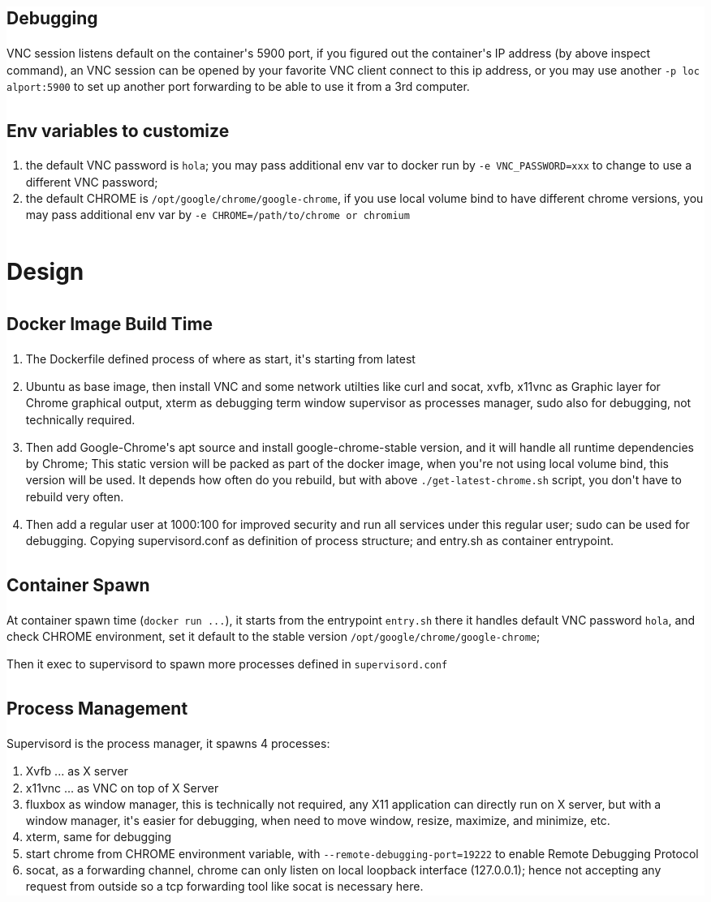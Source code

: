 ## Debugging

VNC session listens default on the container's 5900 port, if you figured out the container's
IP address (by above inspect command), an VNC session can be opened by your favorite
VNC client connect to this ip address, or you may use another `-p localport:5900`
to set up another port forwarding to be able to use it from a 3rd computer.

## Env variables to customize

1. the default VNC password is `hola`; you may pass additional env var to docker run
   by `-e VNC_PASSWORD=xxx` to change to use a different VNC password;
2. the default CHROME is `/opt/google/chrome/google-chrome`, if you use local
   volume bind to have different chrome versions, you may pass additional env var
   by `-e CHROME=/path/to/chrome or chromium`

# Design

## Docker Image Build Time

1. The Dockerfile defined process of where as start, it's starting from latest

2. Ubuntu as base image, then install VNC and some network utilties like curl and socat,
xvfb, x11vnc as Graphic layer for Chrome graphical output, xterm as debugging term window
supervisor as processes manager, sudo also for debugging, not technically required.

3. Then add Google-Chrome's apt source and install google-chrome-stable version,
and it will handle all runtime dependencies by Chrome;
This static version will be packed as part of the docker image, when you're not
using local volume bind, this version will be used. It depends how often do you
rebuild, but with above `./get-latest-chrome.sh` script, you don't have to rebuild
very often.

3. Then add a regular user at 1000:100 for improved security and run all services
under this regular user; sudo can be used for debugging.
Copying supervisord.conf as definition of process structure; and entry.sh as
container entrypoint.

## Container Spawn
At container spawn time (`docker run ...`), it starts from the entrypoint `entry.sh`
there it handles default VNC password `hola`, and check CHROME environment,
set it default to the stable version `/opt/google/chrome/google-chrome`;

Then it exec to supervisord to spawn more processes defined in `supervisord.conf`

## Process Management

Supervisord is the process manager, it spawns 4 processes:

1. Xvfb ... as X server
2. x11vnc ... as VNC on top of X Server
3. fluxbox as window manager, this is technically not required,
   any X11 application can directly run on X server, but with a window
   manager, it's easier for debugging, when need to move window, resize,
   maximize, and minimize, etc.
4. xterm, same for debugging
5. start chrome from CHROME environment variable, with `--remote-debugging-port=19222`
   to enable Remote Debugging Protocol
4. socat, as a forwarding channel, chrome can only listen on local loopback
   interface (127.0.0.1); hence not accepting any request from outside
   so a tcp forwarding tool like socat is necessary here.
